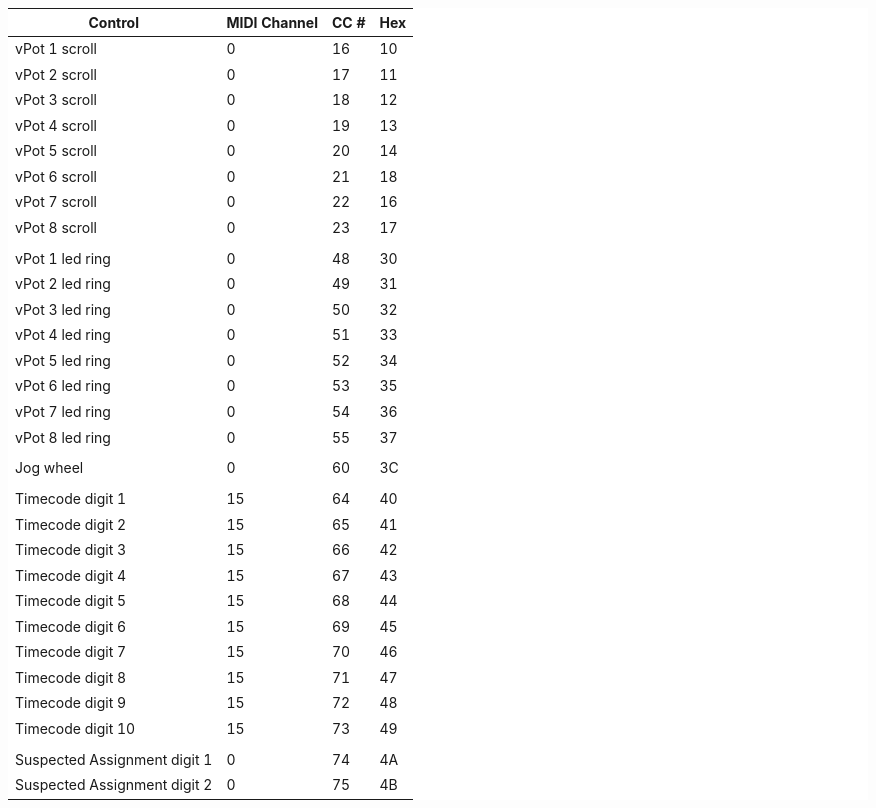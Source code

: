 | Control                      | MIDI Channel | CC # | Hex  |
| ---------------------------- | ------------ | ---- | ---- |
| vPot 1 scroll                | 0            | 16   | 10   |
| vPot 2 scroll                | 0            | 17   | 11   |
| vPot 3 scroll                | 0            | 18   | 12   |
| vPot 4 scroll                | 0            | 19   | 13   |
| vPot 5 scroll                | 0            | 20   | 14   |
| vPot 6 scroll                | 0            | 21   | 18   |
| vPot 7 scroll                | 0            | 22   | 16   |
| vPot 8 scroll                | 0            | 23   | 17   |
|                              |              |      |      |
| vPot 1 led ring              | 0            | 48   | 30   |
| vPot 2 led ring              | 0            | 49   | 31   |
| vPot 3 led ring              | 0            | 50   | 32   |
| vPot 4 led ring              | 0            | 51   | 33   |
| vPot 5 led ring              | 0            | 52   | 34   |
| vPot 6 led ring              | 0            | 53   | 35   |
| vPot 7 led ring              | 0            | 54   | 36   |
| vPot 8 led ring              | 0            | 55   | 37   |
|                              |              |      |      |
| Jog wheel                    | 0            | 60   | 3C   |
|                              |              |      |      |
| Timecode digit 1             | 15           | 64   | 40   |
| Timecode digit 2             | 15           | 65   | 41   |
| Timecode digit 3             | 15           | 66   | 42   |
| Timecode digit 4             | 15           | 67   | 43   |
| Timecode digit 5             | 15           | 68   | 44   |
| Timecode digit 6             | 15           | 69   | 45   |
| Timecode digit 7             | 15           | 70   | 46   |
| Timecode digit 8             | 15           | 71   | 47   |
| Timecode digit 9             | 15           | 72   | 48   |
| Timecode digit 10            | 15           | 73   | 49   |
|                              |              |      |      |
| Suspected Assignment digit 1 | 0            | 74   | 4A   |
| Suspected Assignment digit 2 | 0            | 75   | 4B   |

